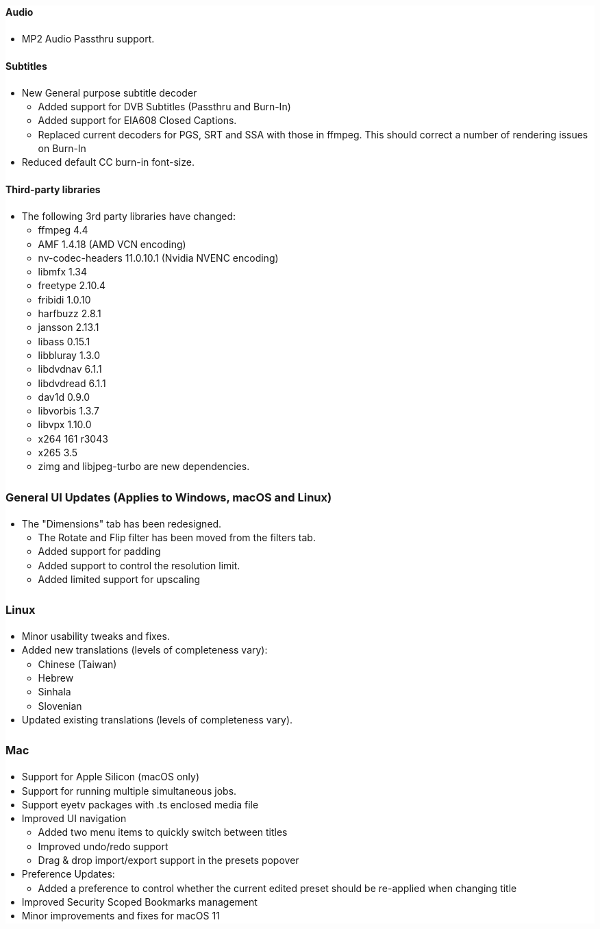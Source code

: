 #### Audio
- MP2 Audio Passthru support.

#### Subtitles
- New General purpose subtitle decoder
  - Added support for DVB Subtitles (Passthru and Burn-In)
  - Added support for EIA608 Closed Captions.
  - Replaced current decoders for PGS, SRT and SSA  with those in ffmpeg. This should correct a number of rendering issues on Burn-In
- Reduced default CC burn-in font-size.

#### Third-party libraries
- The following 3rd party libraries have changed:
  - ffmpeg 4.4
  - AMF 1.4.18 (AMD VCN encoding)
  - nv-codec-headers 11.0.10.1 (Nvidia NVENC encoding)
  - libmfx 1.34
  - freetype 2.10.4
  - fribidi 1.0.10
  - harfbuzz 2.8.1
  - jansson 2.13.1
  - libass 0.15.1
  - libbluray 1.3.0
  - libdvdnav 6.1.1
  - libdvdread 6.1.1
  - dav1d 0.9.0
  - libvorbis 1.3.7
  - libvpx 1.10.0
  - x264 161 r3043
  - x265 3.5
  - zimg and libjpeg-turbo are new dependencies. 

### General UI Updates (Applies to Windows, macOS and Linux)
- The "Dimensions" tab has been redesigned. 
  - The Rotate and Flip filter has been moved from the filters tab.
  - Added support for padding
  - Added support to control the resolution limit.
  - Added limited support for upscaling

### Linux
- Minor usability tweaks and fixes.
- Added new translations (levels of completeness vary):
  - Chinese (Taiwan)
  - Hebrew
  - Sinhala
  - Slovenian
- Updated existing translations (levels of completeness vary).

### Mac
- Support for Apple Silicon (macOS only)
- Support for running multiple simultaneous jobs.
- Support eyetv packages with .ts enclosed media file
- Improved UI navigation
  - Added two menu items to quickly switch between titles
  - Improved undo/redo support
  - Drag & drop import/export support in the presets popover
- Preference Updates: 
  - Added a preference to control whether the current edited preset should be re-applied when changing title
- Improved Security Scoped Bookmarks management
- Minor improvements and fixes for macOS 11